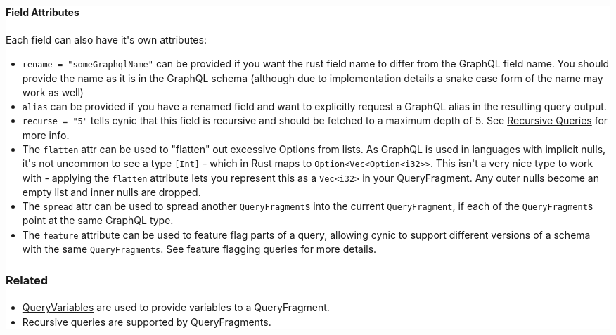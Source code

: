 #### Field Attributes

Each field can also have it's own attributes:

- `rename = "someGraphqlName"` can be provided if you want the rust field name
  to differ from the GraphQL field name. You should provide the name as it is
  in the GraphQL schema (although due to implementation details a snake case
  form of the name may work as well)
- `alias` can be provided if you have a renamed field and want to explicitly
  request a GraphQL alias in the resulting query output.
- `recurse = "5"` tells cynic that this field is recursive and should be
  fetched to a maximum depth of 5. See [Recursive Queries][recursive-queries]
  for more info.
- The `flatten` attr can be used to "flatten" out excessive Options from lists.
  As GraphQL is used in languages with implicit nulls, it's not uncommon to see
  a type `[Int]` - which in Rust maps to `Option<Vec<Option<i32>>`. This isn't
  a very nice type to work with - applying the `flatten` attribute lets you
  represent this as a `Vec<i32>` in your QueryFragment. Any outer nulls become
  an empty list and inner nulls are dropped.
- The `spread` attr can be used to spread another `QueryFragment`s into the
  current `QueryFragment`, if each of the `QueryFragment`s point at the same
  GraphQL type.
- The `feature` attribute can be used to feature flag parts of a query,
  allowing cynic to support different versions of a schema with the same
  `QueryFragments`.  See [feature flagging queries][2] for more details.

### Related

- [QueryVariables][1] are used to provide variables to a QueryFragment.
- [Recursive queries][recursive-queries] are supported by QueryFragments.

[1]: ./query-variables.html
[recursive-queries]: ./recursive-queries.html
[quickstart]: ../quickstart.html
[gql-arguments]: https://graphql.org/learn/queries/#arguments
[2]: ../advanced/feature-flags.md
